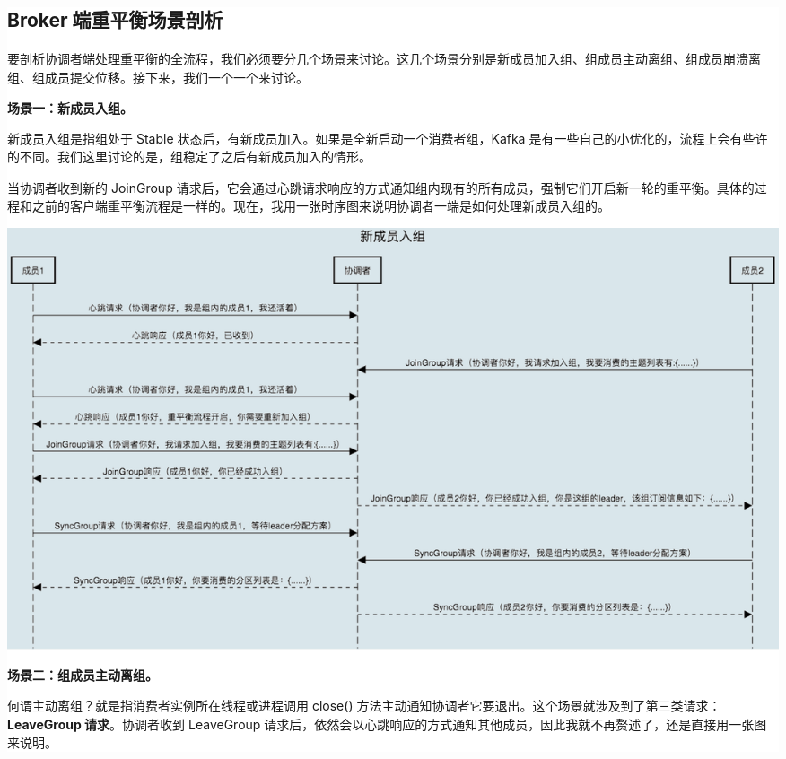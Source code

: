 ## Broker 端重平衡场景剖析

要剖析协调者端处理重平衡的全流程，我们必须要分几个场景来讨论。这几个场景分别是新成员加入组、组成员主动离组、组成员崩溃离组、组成员提交位移。接下来，我们一个一个来讨论。

**场景一：新成员入组。**

新成员入组是指组处于 Stable 状态后，有新成员加入。如果是全新启动一个消费者组，Kafka 是有一些自己的小优化的，流程上会有些许的不同。我们这里讨论的是，组稳定了之后有新成员加入的情形。

当协调者收到新的 JoinGroup 请求后，它会通过心跳请求响应的方式通知组内现有的所有成员，强制它们开启新一轮的重平衡。具体的过程和之前的客户端重平衡流程是一样的。现在，我用一张时序图来说明协调者一端是如何处理新成员入组的。

![下载](25%E6%B6%88%E8%B4%B9%E8%80%85%E7%BB%84%E9%87%8D%E5%B9%B3%E8%A1%A1%E5%85%A8%E6%B5%81%E7%A8%8B%E8%A7%A3%E6%9E%90.resource/%E4%B8%8B%E8%BD%BD.png)

**场景二：组成员主动离组。**

何谓主动离组？就是指消费者实例所在线程或进程调用 close() 方法主动通知协调者它要退出。这个场景就涉及到了第三类请求：**LeaveGroup 请求**。协调者收到 LeaveGroup 请求后，依然会以心跳响应的方式通知其他成员，因此我就不再赘述了，还是直接用一张图来说明。
